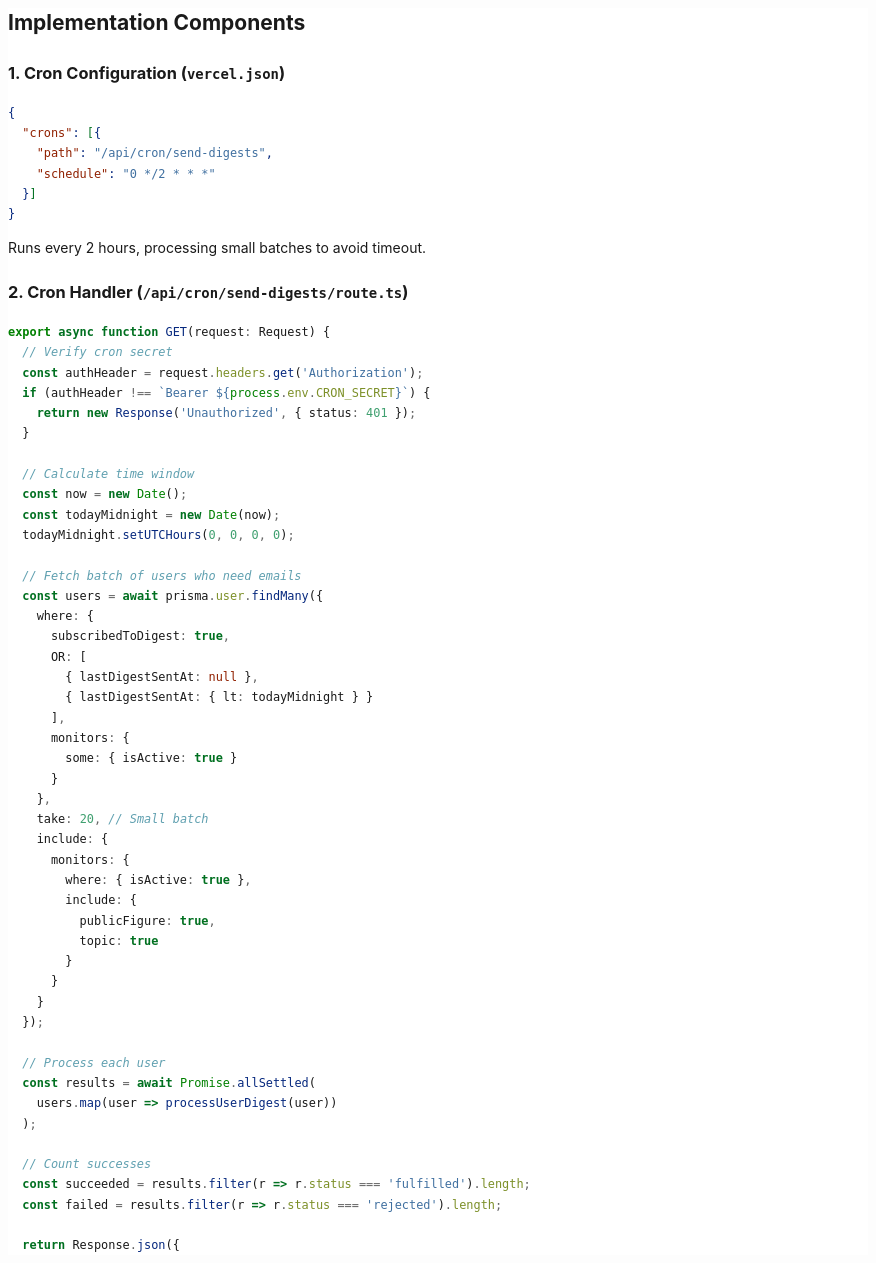## Implementation Components

### 1. Cron Configuration (`vercel.json`)

```json
{
  "crons": [{
    "path": "/api/cron/send-digests",
    "schedule": "0 */2 * * *"
  }]
}
```

Runs every 2 hours, processing small batches to avoid timeout.

### 2. Cron Handler (`/api/cron/send-digests/route.ts`)

```typescript
export async function GET(request: Request) {
  // Verify cron secret
  const authHeader = request.headers.get('Authorization');
  if (authHeader !== `Bearer ${process.env.CRON_SECRET}`) {
    return new Response('Unauthorized', { status: 401 });
  }

  // Calculate time window
  const now = new Date();
  const todayMidnight = new Date(now);
  todayMidnight.setUTCHours(0, 0, 0, 0);

  // Fetch batch of users who need emails
  const users = await prisma.user.findMany({
    where: {
      subscribedToDigest: true,
      OR: [
        { lastDigestSentAt: null },
        { lastDigestSentAt: { lt: todayMidnight } }
      ],
      monitors: { 
        some: { isActive: true } 
      }
    },
    take: 20, // Small batch
    include: {
      monitors: {
        where: { isActive: true },
        include: {
          publicFigure: true,
          topic: true
        }
      }
    }
  });

  // Process each user
  const results = await Promise.allSettled(
    users.map(user => processUserDigest(user))
  );

  // Count successes
  const succeeded = results.filter(r => r.status === 'fulfilled').length;
  const failed = results.filter(r => r.status === 'rejected').length;

  return Response.json({ 
```